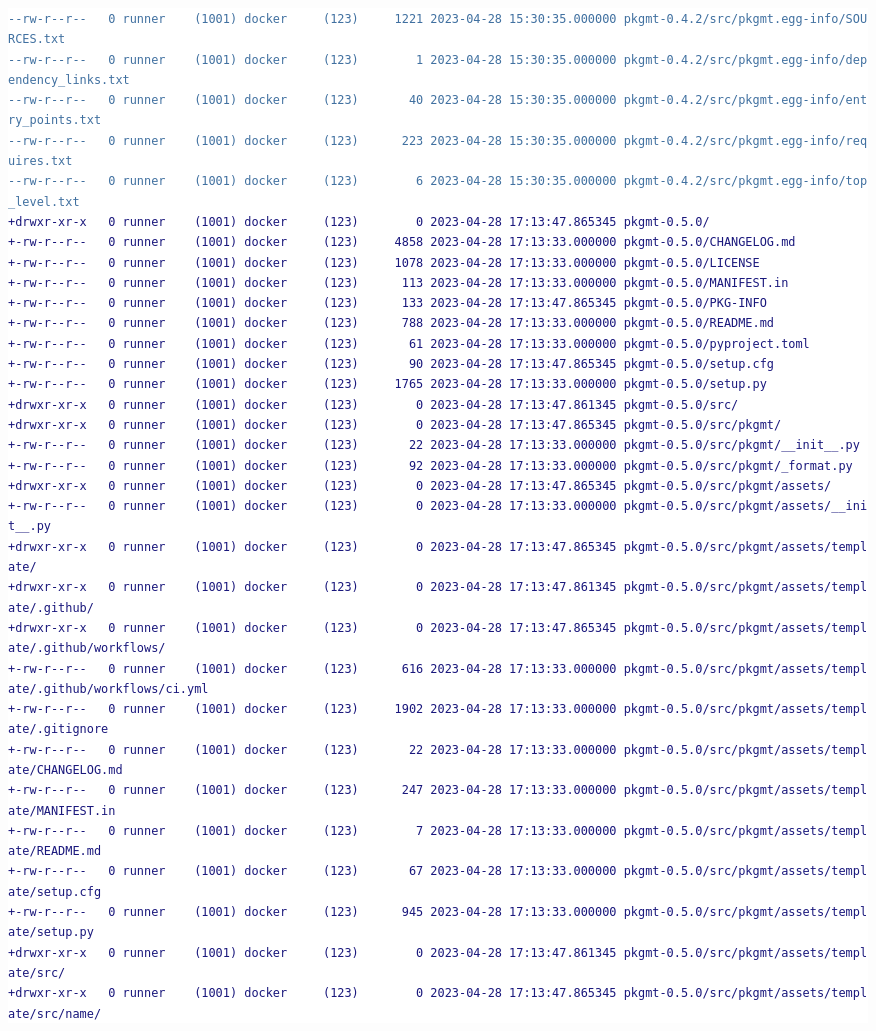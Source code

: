 ```diff
--rw-r--r--   0 runner    (1001) docker     (123)     1221 2023-04-28 15:30:35.000000 pkgmt-0.4.2/src/pkgmt.egg-info/SOURCES.txt
--rw-r--r--   0 runner    (1001) docker     (123)        1 2023-04-28 15:30:35.000000 pkgmt-0.4.2/src/pkgmt.egg-info/dependency_links.txt
--rw-r--r--   0 runner    (1001) docker     (123)       40 2023-04-28 15:30:35.000000 pkgmt-0.4.2/src/pkgmt.egg-info/entry_points.txt
--rw-r--r--   0 runner    (1001) docker     (123)      223 2023-04-28 15:30:35.000000 pkgmt-0.4.2/src/pkgmt.egg-info/requires.txt
--rw-r--r--   0 runner    (1001) docker     (123)        6 2023-04-28 15:30:35.000000 pkgmt-0.4.2/src/pkgmt.egg-info/top_level.txt
+drwxr-xr-x   0 runner    (1001) docker     (123)        0 2023-04-28 17:13:47.865345 pkgmt-0.5.0/
+-rw-r--r--   0 runner    (1001) docker     (123)     4858 2023-04-28 17:13:33.000000 pkgmt-0.5.0/CHANGELOG.md
+-rw-r--r--   0 runner    (1001) docker     (123)     1078 2023-04-28 17:13:33.000000 pkgmt-0.5.0/LICENSE
+-rw-r--r--   0 runner    (1001) docker     (123)      113 2023-04-28 17:13:33.000000 pkgmt-0.5.0/MANIFEST.in
+-rw-r--r--   0 runner    (1001) docker     (123)      133 2023-04-28 17:13:47.865345 pkgmt-0.5.0/PKG-INFO
+-rw-r--r--   0 runner    (1001) docker     (123)      788 2023-04-28 17:13:33.000000 pkgmt-0.5.0/README.md
+-rw-r--r--   0 runner    (1001) docker     (123)       61 2023-04-28 17:13:33.000000 pkgmt-0.5.0/pyproject.toml
+-rw-r--r--   0 runner    (1001) docker     (123)       90 2023-04-28 17:13:47.865345 pkgmt-0.5.0/setup.cfg
+-rw-r--r--   0 runner    (1001) docker     (123)     1765 2023-04-28 17:13:33.000000 pkgmt-0.5.0/setup.py
+drwxr-xr-x   0 runner    (1001) docker     (123)        0 2023-04-28 17:13:47.861345 pkgmt-0.5.0/src/
+drwxr-xr-x   0 runner    (1001) docker     (123)        0 2023-04-28 17:13:47.865345 pkgmt-0.5.0/src/pkgmt/
+-rw-r--r--   0 runner    (1001) docker     (123)       22 2023-04-28 17:13:33.000000 pkgmt-0.5.0/src/pkgmt/__init__.py
+-rw-r--r--   0 runner    (1001) docker     (123)       92 2023-04-28 17:13:33.000000 pkgmt-0.5.0/src/pkgmt/_format.py
+drwxr-xr-x   0 runner    (1001) docker     (123)        0 2023-04-28 17:13:47.865345 pkgmt-0.5.0/src/pkgmt/assets/
+-rw-r--r--   0 runner    (1001) docker     (123)        0 2023-04-28 17:13:33.000000 pkgmt-0.5.0/src/pkgmt/assets/__init__.py
+drwxr-xr-x   0 runner    (1001) docker     (123)        0 2023-04-28 17:13:47.865345 pkgmt-0.5.0/src/pkgmt/assets/template/
+drwxr-xr-x   0 runner    (1001) docker     (123)        0 2023-04-28 17:13:47.861345 pkgmt-0.5.0/src/pkgmt/assets/template/.github/
+drwxr-xr-x   0 runner    (1001) docker     (123)        0 2023-04-28 17:13:47.865345 pkgmt-0.5.0/src/pkgmt/assets/template/.github/workflows/
+-rw-r--r--   0 runner    (1001) docker     (123)      616 2023-04-28 17:13:33.000000 pkgmt-0.5.0/src/pkgmt/assets/template/.github/workflows/ci.yml
+-rw-r--r--   0 runner    (1001) docker     (123)     1902 2023-04-28 17:13:33.000000 pkgmt-0.5.0/src/pkgmt/assets/template/.gitignore
+-rw-r--r--   0 runner    (1001) docker     (123)       22 2023-04-28 17:13:33.000000 pkgmt-0.5.0/src/pkgmt/assets/template/CHANGELOG.md
+-rw-r--r--   0 runner    (1001) docker     (123)      247 2023-04-28 17:13:33.000000 pkgmt-0.5.0/src/pkgmt/assets/template/MANIFEST.in
+-rw-r--r--   0 runner    (1001) docker     (123)        7 2023-04-28 17:13:33.000000 pkgmt-0.5.0/src/pkgmt/assets/template/README.md
+-rw-r--r--   0 runner    (1001) docker     (123)       67 2023-04-28 17:13:33.000000 pkgmt-0.5.0/src/pkgmt/assets/template/setup.cfg
+-rw-r--r--   0 runner    (1001) docker     (123)      945 2023-04-28 17:13:33.000000 pkgmt-0.5.0/src/pkgmt/assets/template/setup.py
+drwxr-xr-x   0 runner    (1001) docker     (123)        0 2023-04-28 17:13:47.861345 pkgmt-0.5.0/src/pkgmt/assets/template/src/
+drwxr-xr-x   0 runner    (1001) docker     (123)        0 2023-04-28 17:13:47.865345 pkgmt-0.5.0/src/pkgmt/assets/template/src/name/
```